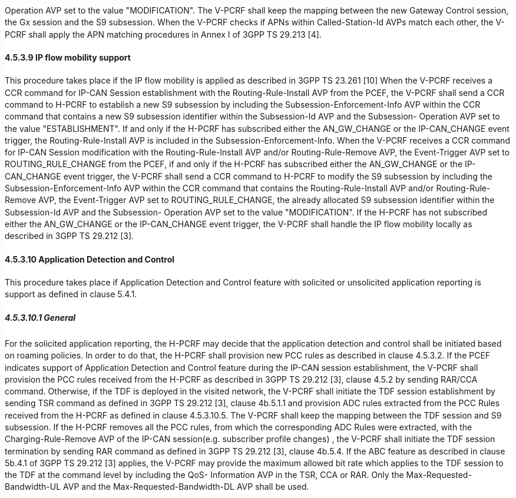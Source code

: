 Operation AVP set to the value \"MODIFICATION\". The V-PCRF shall keep the
mapping between the new Gateway Control session, the Gx session and the S9
subsession.
When the V-PCRF checks if APNs within Called-Station-Id AVPs match each other,
the V-PCRF shall apply the APN matching procedures in Annex I of 3GPP TS
29.213 [4].
#### 4.5.3.9 IP flow mobility support
This procedure takes place if the IP flow mobility is applied as described in
3GPP TS 23.261 [10]
When the V-PCRF receives a CCR command for IP-CAN Session establishment with
the Routing-Rule-Install AVP from the PCEF, the V-PCRF shall send a CCR
command to H-PCRF to establish a new S9 subsession by including the
Subsession-Enforcement-Info AVP within the CCR command that contains a new S9
subsession identifier within the Subsession-Id AVP and the Subsession-
Operation AVP set to the value \"ESTABLISHMENT\". If and only if the H-PCRF
has subscribed either the AN_GW_CHANGE or the IP-CAN_CHANGE event trigger, the
Routing-Rule-Install AVP is included in the Subsession-Enforcement-Info.
When the V-PCRF receives a CCR command for IP-CAN Session modification with
the Routing-Rule-Install AVP and/or Routing-Rule-Remove AVP, the Event-Trigger
AVP set to ROUTING_RULE_CHANGE from the PCEF, if and only if the H-PCRF has
subscribed either the AN_GW_CHANGE or the IP-CAN_CHANGE event trigger, the
V-PCRF shall send a CCR command to H-PCRF to modify the S9 subsession by
including the Subsession-Enforcement-Info AVP within the CCR command that
contains the Routing-Rule-Install AVP and/or Routing-Rule-Remove AVP, the
Event-Trigger AVP set to ROUTING_RULE_CHANGE, the already allocated S9
subsession identifier within the Subsession-Id AVP and the Subsession-
Operation AVP set to the value \"MODIFICATION\".
If the H-PCRF has not subscribed either the AN_GW_CHANGE or the IP-CAN_CHANGE
event trigger, the V-PCRF shall handle the IP flow mobility locally as
described in 3GPP TS 29.212 [3].
#### 4.5.3.10 Application Detection and Control
This procedure takes place if Application Detection and Control feature with
solicited or unsolicited application reporting is support as defined in clause
5.4.1.
##### 4.5.3.10.1 General
For the solicited application reporting, the H-PCRF may decide that the
application detection and control shall be initiated based on roaming
policies. In order to do that, the H-PCRF shall provision new PCC rules as
described in clause 4.5.3.2.
If the PCEF indicates support of Application Detection and Control feature
during the IP-CAN session establishment, the V-PCRF shall provision the PCC
rules received from the H-PCRF as described in 3GPP TS 29.212 [3], clause
4.5.2 by sending RAR/CCA command.
Otherwise, if the TDF is deployed in the visited network, the V-PCRF shall
initiate the TDF session establishment by sending TSR command as defined in
3GPP TS 29.212 [3], clause 4b.5.1.1 and provision ADC rules extracted from the
PCC Rules received from the H-PCRF as defined in clause 4.5.3.10.5. The V-PCRF
shall keep the mapping between the TDF session and S9 subsession.
If the H-PCRF removes all the PCC rules, from which the corresponding ADC
Rules were extracted, with the Charging-Rule-Remove AVP of the IP-CAN
session(e.g. subscriber profile changes) , the V-PCRF shall initiate the TDF
session termination by sending RAR command as defined in 3GPP TS 29.212 [3],
clause 4b.5.4.
If the ABC feature as described in clause 5b.4.1 of 3GPP TS 29.212 [3]
applies, the V-PCRF may provide the maximum allowed bit rate which applies to
the TDF session to the TDF at the command level by including the QoS-
Information AVP in the TSR, CCA or RAR. Only the Max-Requested-Bandwidth-UL
AVP and the Max-Requested-Bandwidth-DL AVP shall be used.
